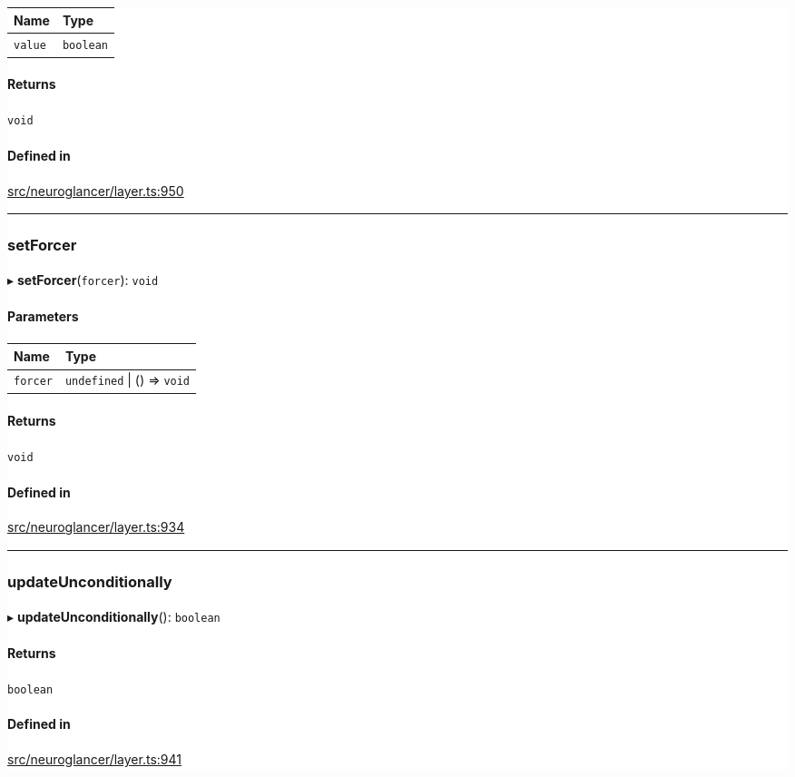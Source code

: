 | Name | Type |
| :------ | :------ |
| `value` | `boolean` |

#### Returns

`void`

#### Defined in

[src/neuroglancer/layer.ts:950](https://github.com/ActiveBrainAtlas2/neuroglancer/blob/1beb5d34/src/neuroglancer/layer.ts#L950)

___

### setForcer

▸ **setForcer**(`forcer`): `void`

#### Parameters

| Name | Type |
| :------ | :------ |
| `forcer` | `undefined` \| () => `void` |

#### Returns

`void`

#### Defined in

[src/neuroglancer/layer.ts:934](https://github.com/ActiveBrainAtlas2/neuroglancer/blob/1beb5d34/src/neuroglancer/layer.ts#L934)

___

### updateUnconditionally

▸ **updateUnconditionally**(): `boolean`

#### Returns

`boolean`

#### Defined in

[src/neuroglancer/layer.ts:941](https://github.com/ActiveBrainAtlas2/neuroglancer/blob/1beb5d34/src/neuroglancer/layer.ts#L941)
